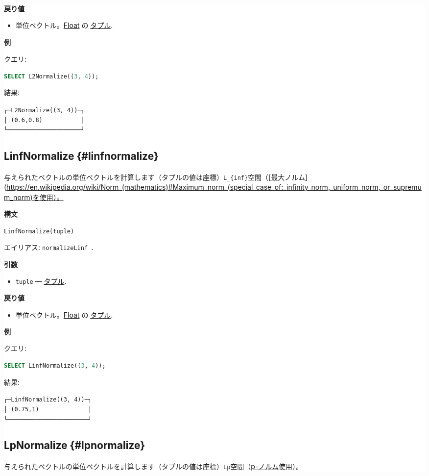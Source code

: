 **戻り値**

- 単位ベクトル。[Float](../data-types/float.md) の [タプル](../data-types/tuple.md).

**例**

クエリ:

```sql
SELECT L2Normalize((3, 4));
```

結果:

```text
┌─L2Normalize((3, 4))─┐
│ (0.6,0.8)           │
└─────────────────────┘
```

## LinfNormalize {#linfnormalize}

与えられたベクトルの単位ベクトルを計算します（タプルの値は座標）`L_{inf}`空間（[最大ノルム](https://en.wikipedia.org/wiki/Norm_(mathematics)#Maximum_norm_(special_case_of:_infinity_norm,_uniform_norm,_or_supremum_norm)を使用）。

**構文**

```sql
LinfNormalize(tuple)
```

エイリアス: `normalizeLinf `.

**引数**

- `tuple` — [タプル](../data-types/tuple.md).

**戻り値**

- 単位ベクトル。[Float](../data-types/float.md) の [タプル](../data-types/tuple.md).

**例**

クエリ:

```sql
SELECT LinfNormalize((3, 4));
```

結果:

```text
┌─LinfNormalize((3, 4))─┐
│ (0.75,1)              │
└───────────────────────┘
```

## LpNormalize {#lpnormalize}

与えられたベクトルの単位ベクトルを計算します（タプルの値は座標）`Lp`空間（[p-ノルム](https://en.wikipedia.org/wiki/Norm_(mathematics)#p-norm)使用）。

